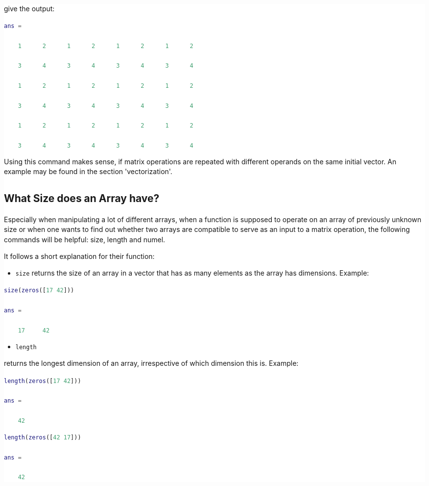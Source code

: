 give the output:

```matlab
ans =

    1      2      1      2      1      2      1      2

    3      4      3      4      3      4      3      4

    1      2      1      2      1      2      1      2

    3      4      3      4      3      4      3      4

    1      2      1      2      1      2      1      2

    3      4      3      4      3      4      3      4
```


Using this command makes sense, if matrix operations are repeated with different operands on the same initial vector. An example may be found in the section 'vectorization'.

## What Size does an Array have?
Especially when manipulating a lot of different arrays, when a function is supposed to operate on an array of previously unknown size or when one wants to find out whether two arrays are compatible to serve as an input to a matrix operation, the following commands will be helpful: size, length and numel.

It follows a short explanation for their function:

* `size`
returns the size of an array in a vector that has as many elements as the array has dimensions. Example:

```matlab
size(zeros([17 42]))

ans =

    17     42
```

* `length`
  
returns the longest dimension of an array, irrespective of which dimension this is. Example:

```matlab
length(zeros([17 42]))

ans =

    42
```

```matlab
length(zeros([42 17]))

ans =

    42
```

